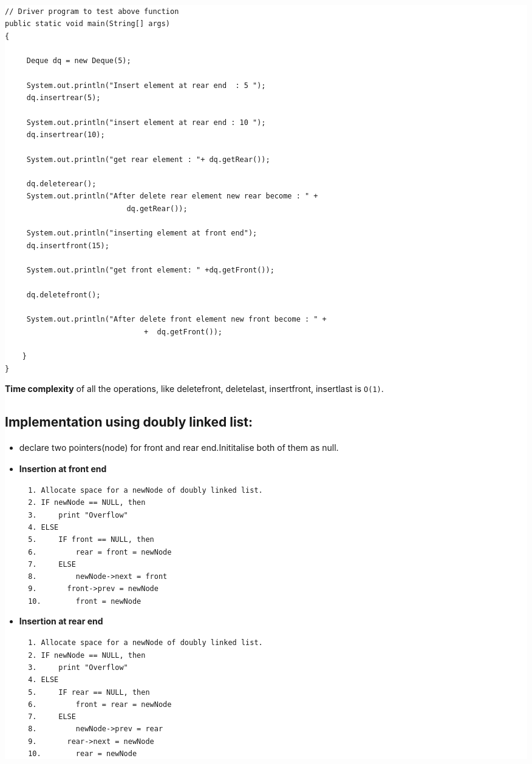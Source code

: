     // Driver program to test above function
    public static void main(String[] args)
    {
          
         Deque dq = new Deque(5);
           
         System.out.println("Insert element at rear end  : 5 ");
         dq.insertrear(5);
           
         System.out.println("insert element at rear end : 10 ");
         dq.insertrear(10);
           
         System.out.println("get rear element : "+ dq.getRear());
           
         dq.deleterear();
         System.out.println("After delete rear element new rear become : " + 
                                dq.getRear());
           
         System.out.println("inserting element at front end");
         dq.insertfront(15);
           
         System.out.println("get front element: " +dq.getFront());
           
         dq.deletefront();
           
         System.out.println("After delete front element new front become : " +
                                    +  dq.getFront());
          
        }
    }


**Time complexity** of all the operations, like deletefront, deletelast, insertfront, insertlast is `O(1)`.


 ## **Implementation using doubly linked list:** ##

- declare two pointers(node) for front and rear end.Inititalise both of them as null.

- **Insertion at front end**

        1. Allocate space for a newNode of doubly linked list.
        2. IF newNode == NULL, then
        3.     print "Overflow"
        4. ELSE
        5.     IF front == NULL, then
        6.         rear = front = newNode
        7.     ELSE
        8.         newNode->next = front
        9.       front->prev = newNode
        10.        front = newNode

- **Insertion at rear end**

        1. Allocate space for a newNode of doubly linked list.
        2. IF newNode == NULL, then
        3.     print "Overflow"
        4. ELSE
        5.     IF rear == NULL, then
        6.         front = rear = newNode
        7.     ELSE
        8.         newNode->prev = rear
        9.       rear->next = newNode
        10.        rear = newNode 

